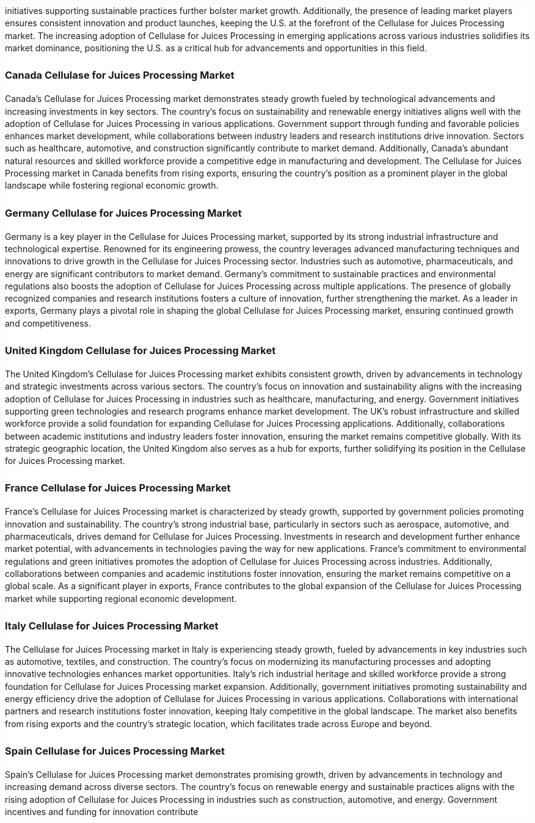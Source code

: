 initiatives supporting sustainable practices further bolster market growth. Additionally, the presence of leading market players ensures consistent innovation and product launches, keeping the U.S. at the forefront of the Cellulase for Juices Processing market. The increasing adoption of Cellulase for Juices Processing in emerging applications across various industries solidifies its market dominance, positioning the U.S. as a critical hub for advancements and opportunities in this field.</p><h3>Canada Cellulase for Juices Processing Market</h3><p>Canada&rsquo;s Cellulase for Juices Processing market demonstrates steady growth fueled by technological advancements and increasing investments in key sectors. The country&rsquo;s focus on sustainability and renewable energy initiatives aligns well with the adoption of Cellulase for Juices Processing in various applications. Government support through funding and favorable policies enhances market development, while collaborations between industry leaders and research institutions drive innovation. Sectors such as healthcare, automotive, and construction significantly contribute to market demand. Additionally, Canada&rsquo;s abundant natural resources and skilled workforce provide a competitive edge in manufacturing and development. The Cellulase for Juices Processing market in Canada benefits from rising exports, ensuring the country&rsquo;s position as a prominent player in the global landscape while fostering regional economic growth.</p><h3>Germany Cellulase for Juices Processing Market</h3><p>Germany is a key player in the Cellulase for Juices Processing market, supported by its strong industrial infrastructure and technological expertise. Renowned for its engineering prowess, the country leverages advanced manufacturing techniques and innovations to drive growth in the Cellulase for Juices Processing sector. Industries such as automotive, pharmaceuticals, and energy are significant contributors to market demand. Germany&rsquo;s commitment to sustainable practices and environmental regulations also boosts the adoption of Cellulase for Juices Processing across multiple applications. The presence of globally recognized companies and research institutions fosters a culture of innovation, further strengthening the market. As a leader in exports, Germany plays a pivotal role in shaping the global Cellulase for Juices Processing market, ensuring continued growth and competitiveness.</p><h3>United Kingdom Cellulase for Juices Processing Market</h3><p>The United Kingdom&rsquo;s Cellulase for Juices Processing market exhibits consistent growth, driven by advancements in technology and strategic investments across various sectors. The country&rsquo;s focus on innovation and sustainability aligns with the increasing adoption of Cellulase for Juices Processing in industries such as healthcare, manufacturing, and energy. Government initiatives supporting green technologies and research programs enhance market development. The UK&rsquo;s robust infrastructure and skilled workforce provide a solid foundation for expanding Cellulase for Juices Processing applications. Additionally, collaborations between academic institutions and industry leaders foster innovation, ensuring the market remains competitive globally. With its strategic geographic location, the United Kingdom also serves as a hub for exports, further solidifying its position in the Cellulase for Juices Processing market.</p><h3>France Cellulase for Juices Processing Market</h3><p>France&rsquo;s Cellulase for Juices Processing market is characterized by steady growth, supported by government policies promoting innovation and sustainability. The country&rsquo;s strong industrial base, particularly in sectors such as aerospace, automotive, and pharmaceuticals, drives demand for Cellulase for Juices Processing. Investments in research and development further enhance market potential, with advancements in technologies paving the way for new applications. France&rsquo;s commitment to environmental regulations and green initiatives promotes the adoption of Cellulase for Juices Processing across industries. Additionally, collaborations between companies and academic institutions foster innovation, ensuring the market remains competitive on a global scale. As a significant player in exports, France contributes to the global expansion of the Cellulase for Juices Processing market while supporting regional economic development.</p><h3>Italy Cellulase for Juices Processing Market</h3><p>The Cellulase for Juices Processing market in Italy is experiencing steady growth, fueled by advancements in key industries such as automotive, textiles, and construction. The country&rsquo;s focus on modernizing its manufacturing processes and adopting innovative technologies enhances market opportunities. Italy&rsquo;s rich industrial heritage and skilled workforce provide a strong foundation for Cellulase for Juices Processing market expansion. Additionally, government initiatives promoting sustainability and energy efficiency drive the adoption of Cellulase for Juices Processing in various applications. Collaborations with international partners and research institutions foster innovation, keeping Italy competitive in the global landscape. The market also benefits from rising exports and the country&rsquo;s strategic location, which facilitates trade across Europe and beyond.</p><h3>Spain Cellulase for Juices Processing Market</h3><p>Spain&rsquo;s Cellulase for Juices Processing market demonstrates promising growth, driven by advancements in technology and increasing demand across diverse sectors. The country&rsquo;s focus on renewable energy and sustainable practices aligns with the rising adoption of Cellulase for Juices Processing in industries such as construction, automotive, and energy. Government incentives and funding for innovation contribute